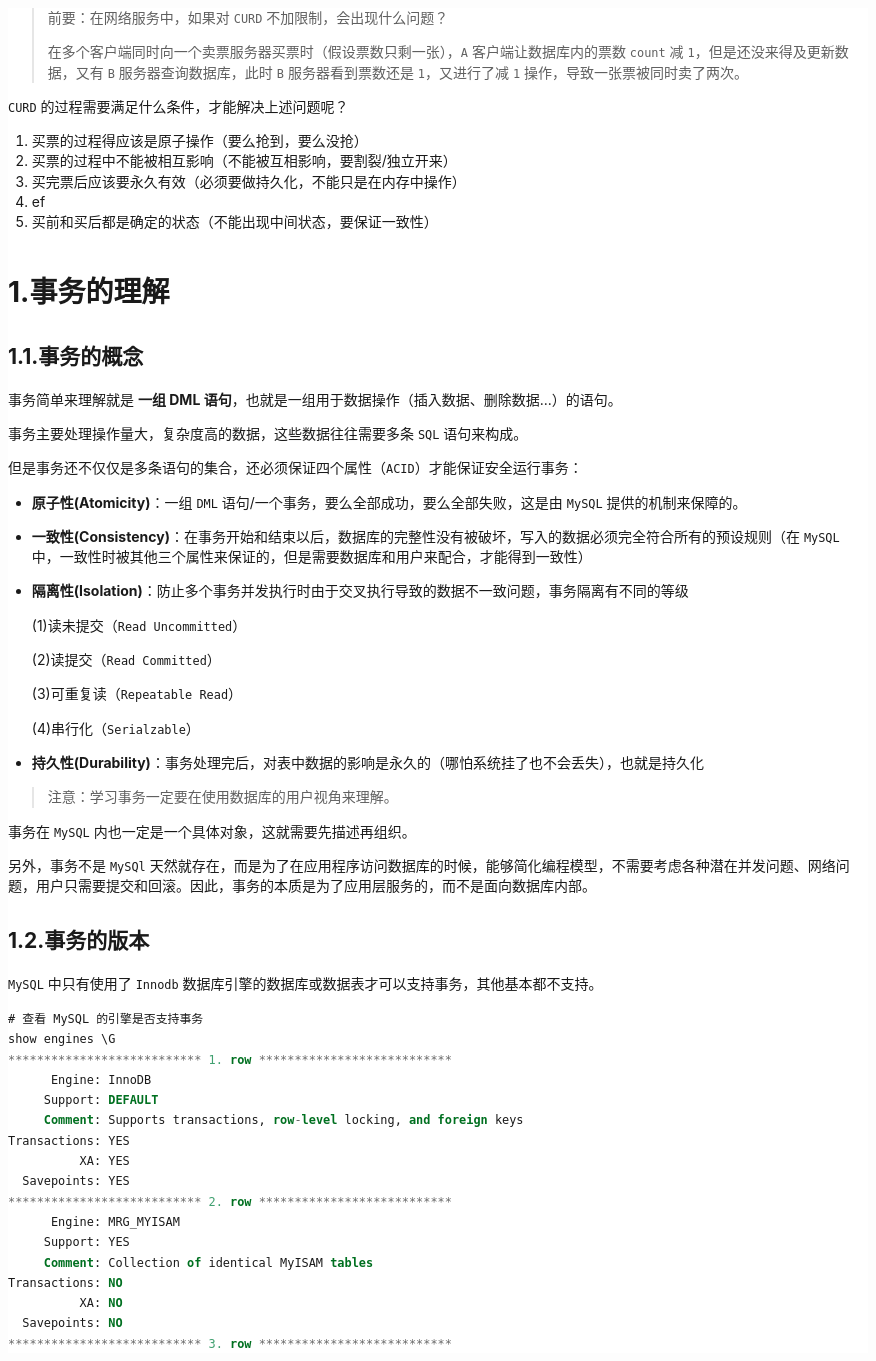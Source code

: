 >   前要：在网络服务中，如果对 `CURD` 不加限制，会出现什么问题？
>
>   在多个客户端同时向一个卖票服务器买票时（假设票数只剩一张），`A` 客户端让数据库内的票数 `count` 减 `1`，但是还没来得及更新数据，又有 `B` 服务器查询数据库，此时 `B` 服务器看到票数还是 `1`，又进行了减 `1` 操作，导致一张票被同时卖了两次。

`CURD` 的过程需要满足什么条件，才能解决上述问题呢？

1. 买票的过程得应该是原子操作（要么抢到，要么没抢）
2. 买票的过程中不能被相互影响（不能被互相影响，要割裂/独立开来）
3. 买完票后应该要永久有效（必须要做持久化，不能只是在内存中操作）
4. ef
5. 买前和买后都是确定的状态（不能出现中间状态，要保证一致性）

# 1.事务的理解

## 1.1.事务的概念

事务简单来理解就是 **一组 DML 语句**，也就是一组用于数据操作（插入数据、删除数据...）的语句。

事务主要处理操作量大，复杂度高的数据，这些数据往往需要多条 `SQL` 语句来构成。

但是事务还不仅仅是多条语句的集合，还必须保证四个属性（`ACID`）才能保证安全运行事务：

-   **原子性(Atomicity)**：一组 `DML` 语句/一个事务，要么全部成功，要么全部失败，这是由 `MySQL` 提供的机制来保障的。

-   **一致性(Consistency)**：在事务开始和结束以后，数据库的完整性没有被破坏，写入的数据必须完全符合所有的预设规则（在 `MySQL` 中，一致性时被其他三个属性来保证的，但是需要数据库和用户来配合，才能得到一致性）

-   **隔离性(Isolation)**：防止多个事务并发执行时由于交叉执行导致的数据不一致问题，事务隔离有不同的等级

    (1)读未提交（`Read Uncommitted`）

    (2)读提交（`Read Committed`）

    (3)可重复读（`Repeatable Read`）

    (4)串行化（`Serialzable`）

-   **持久性(Durability)**：事务处理完后，对表中数据的影响是永久的（哪怕系统挂了也不会丢失），也就是持久化

>   注意：学习事务一定要在使用数据库的用户视角来理解。

事务在 `MySQL` 内也一定是一个具体对象，这就需要先描述再组织。

另外，事务不是 `MySQl` 天然就存在，而是为了在应用程序访问数据库的时候，能够简化编程模型，不需要考虑各种潜在并发问题、网络问题，用户只需要提交和回滚。因此，事务的本质是为了应用层服务的，而不是面向数据库内部。

## 1.2.事务的版本

`MySQL` 中只有使用了 `Innodb` 数据库引擎的数据库或数据表才可以支持事务，其他基本都不支持。

```sql
# 查看 MySQL 的引擎是否支持事务
show engines \G
*************************** 1. row ***************************
      Engine: InnoDB
     Support: DEFAULT
     Comment: Supports transactions, row-level locking, and foreign keys
Transactions: YES
          XA: YES
  Savepoints: YES
*************************** 2. row ***************************
      Engine: MRG_MYISAM
     Support: YES
     Comment: Collection of identical MyISAM tables
Transactions: NO
          XA: NO
  Savepoints: NO
*************************** 3. row ***************************
```